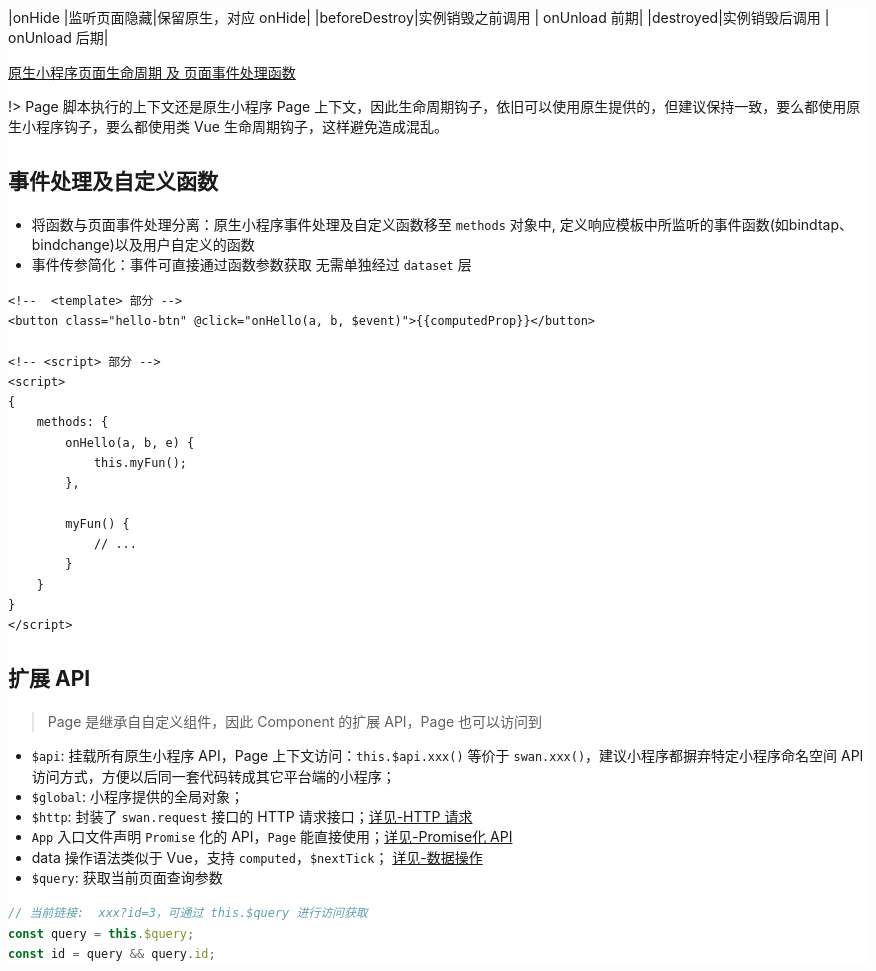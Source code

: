 |onHide |监听页面隐藏|保留原生，对应 onHide|
|beforeDestroy|实例销毁之前调用 | onUnload 前期|
|destroyed|实例销毁后调用 | onUnload 后期|


[原生小程序页面生命周期 及 页面事件处理函数](https://smartprogram.baidu.com/docs/develop/framework/app-service_page/)

!> Page 脚本执行的上下文还是原生小程序 Page 上下文，因此生命周期钩子，依旧可以使用原生提供的，但建议保持一致，要么都使用原生小程序钩子，要么都使用类 Vue 生命周期钩子，这样避免造成混乱。

## 事件处理及自定义函数

* 将函数与页面事件处理分离：原生小程序事件处理及自定义函数移至 `methods` 对象中, 定义响应模板中所监听的事件函数(如bindtap、bindchange)以及用户自定义的函数
* 事件传参简化：事件可直接通过函数参数获取 无需单独经过 `dataset` 层

```
<!--  <template> 部分 -->
<button class="hello-btn" @click="onHello(a, b, $event)">{{computedProp}}</button>

<!-- <script> 部分 -->
<script>
{
    methods: {
        onHello(a, b, e) {
            this.myFun();
        },

        myFun() {
            // ...
        }
    }
}
</script>
```

## 扩展 API

> Page 是继承自自定义组件，因此 Component 的扩展 API，Page 也可以访问到

* `$api`: 挂载所有原生小程序 API，Page 上下文访问：`this.$api.xxx()` 等价于 `swan.xxx()`，建议小程序都摒弃特定小程序命名空间 API 访问方式，方便以后同一套代码转成其它平台端的小程序；
* `$global`: 小程序提供的全局对象；
* `$http`: 封装了 `swan.request` 接口的 HTTP 请求接口；[详见-HTTP 请求](advance/http.md)
* `App` 入口文件声明 `Promise` 化的 API，`Page` 能直接使用；[详见-Promise化 API](app/promise.md)
* data 操作语法类似于 Vue，支持 `computed`，`$nextTick`； [详见-数据操作](component/setData.md)
* `$query`: 获取当前页面查询参数

``` javascript
// 当前链接:  xxx?id=3，可通过 this.$query 进行访问获取
const query = this.$query;
const id = query && query.id;
```
